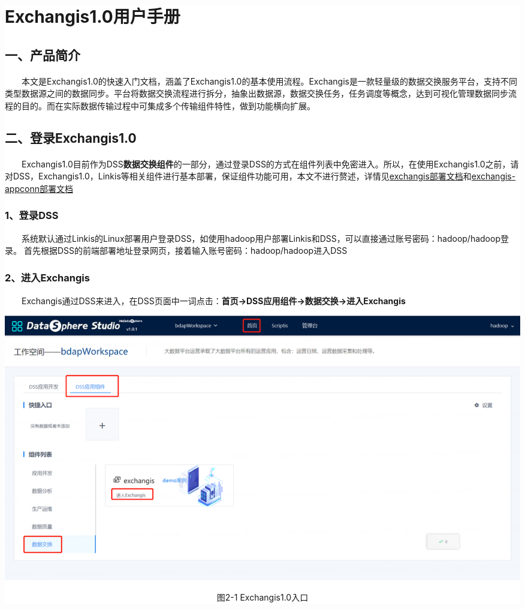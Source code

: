 # Exchangis1.0用户手册

## 一、产品简介

&emsp;&emsp;本文是Exchangis1.0的快速入门文档，涵盖了Exchangis1.0的基本使用流程。Exchangis是一款轻量级的数据交换服务平台，支持不同类型数据源之间的数据同步。平台将数据交换流程进行拆分，抽象出数据源，数据交换任务，任务调度等概念，达到可视化管理数据同步流程的目的。而在实际数据传输过程中可集成多个传输组件特性，做到功能横向扩展。

## 二、登录Exchangis1.0

&emsp;&emsp;Exchangis1.0目前作为DSS**数据交换组件**的一部分，通过登录DSS的方式在组件列表中免密进入。所以，在使用Exchangis1.0之前，请对DSS，Exchangis1.0，Linkis等相关组件进行基本部署，保证组件功能可用，本文不进行赘述，详情见[exchangis部署文档](https://github.com/WeBankFinTech/Exchangis/blob/dev-1.0.0/docs/zh_CN/ch1/exchangis_deploy_cn.md)和[exchangis-appconn部署文档](https://github.com/WeBankFinTech/Exchangis/blob/dev-1.0.0/docs/zh_CN/ch1/exchangis_appconn_deploy_cn.md)

### 1、登录DSS

&emsp;&emsp;系统默认通过Linkis的Linux部署用户登录DSS，如使用hadoop用户部署Linkis和DSS，可以直接通过账号密码：hadoop/hadoop登录。 首先根据DSS的前端部署地址登录网页，接着输入账号密码：hadoop/hadoop进入DSS

### 2、进入Exchangis

&emsp;&emsp;Exchangis通过DSS来进入，在DSS页面中一词点击：**首页->DSS应用组件->数据交换->进入Exchangis**

![exchangis1.0_entrance](../../../images/zh_CN/ch1/exchangis1.0_entrance.png)
<div align="center">
图2-1 Exchangis1.0入口
 </div>
